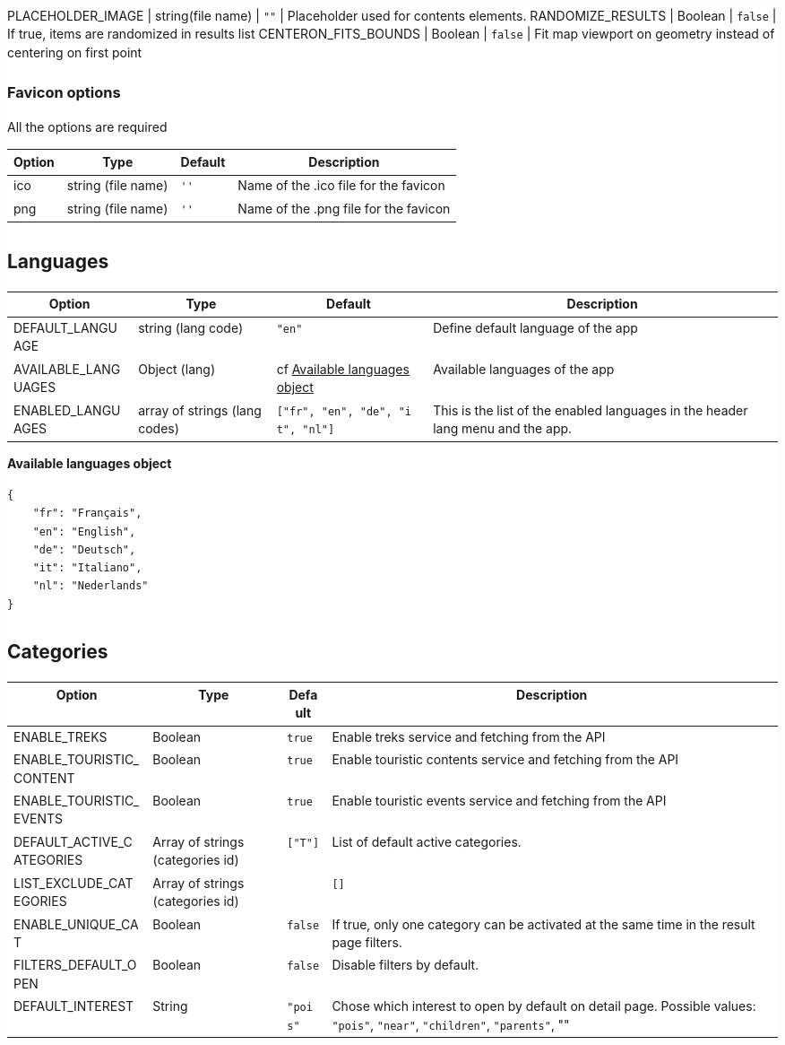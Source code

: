 PLACEHOLDER_IMAGE | string(file name) | `""` | Placeholder used for contents elements.
RANDOMIZE_RESULTS | Boolean | `false` | If true, items are randomized in results list
CENTERON_FITS_BOUNDS | Boolean | `false` | Fit map viewport on geometry instead of centering on first point

### Favicon options
All the options are required

Option     | Type      | Default   | Description
--------|----------|-----------|------------
ico | string (file name) | `''` | Name of the .ico file for the favicon
png | string (file name) | `''` | Name of the .png file for the favicon


## Languages

Option     | Type      | Default   | Description
--------|----------|-----------|------------
DEFAULT_LANGUAGE | string (lang code) | `"en"` | Define default language of the app
AVAILABLE_LANGUAGES | Object (lang) | cf [Available languages object](#available-languages-object)  | Available languages of the app
ENABLED_LANGUAGES | array of strings (lang codes) | `["fr", "en", "de", "it", "nl"]` | This is the list of the enabled languages in the header lang menu and the app.

**Available languages object**
```
{
    "fr": "Français",
    "en": "English",
    "de": "Deutsch",
    "it": "Italiano",
    "nl": "Nederlands"
}
```

## Categories

Option     | Type      | Default   | Description
--------|----------|-----------|------------
ENABLE_TREKS | Boolean | `true` | Enable treks service and fetching from the API
ENABLE_TOURISTIC_CONTENT | Boolean | `true` | Enable touristic contents service and fetching from the API
ENABLE_TOURISTIC_EVENTS | Boolean | `true` | Enable touristic events service and fetching from the API
DEFAULT_ACTIVE_CATEGORIES | Array of strings (categories id) | `["T"]` | List of default active categories.
LIST_EXCLUDE_CATEGORIES | Array of strings (categories id) | |  `[]` | List of categories excluded from the filters on results page.
ENABLE_UNIQUE_CAT | Boolean | `false` | If true, only one category can be activated at the same time in the result page filters.
FILTERS_DEFAULT_OPEN | Boolean | `false` | Disable filters by default.
DEFAULT_INTEREST | String | `"pois"` | Chose which interest to open by default on detail page. Possible values: `"pois"`, `"near"`, `"children"`, `"parents"`, ""


[JSON]: http://www.json.org/